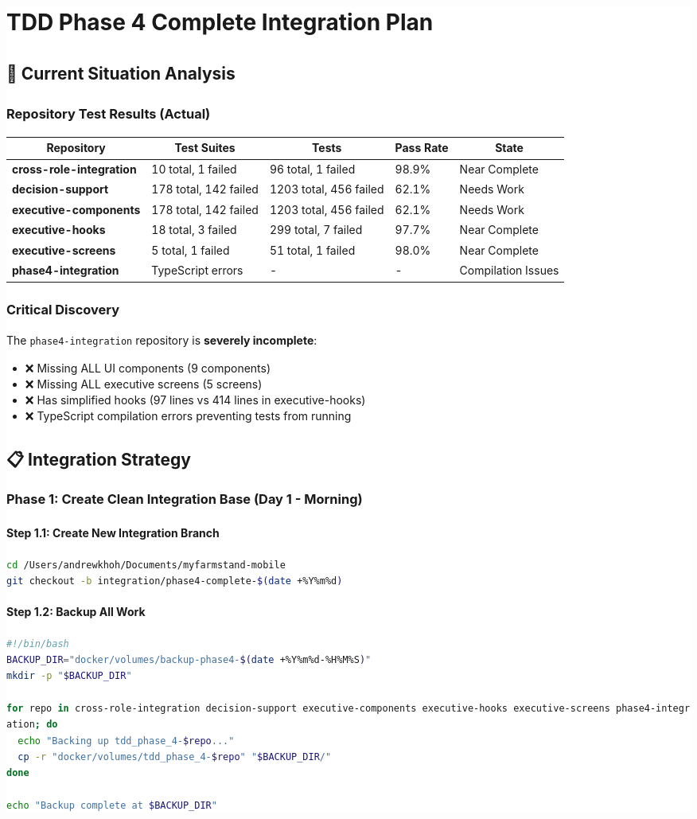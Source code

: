 # TDD Phase 4 Complete Integration Plan

## 🚨 Current Situation Analysis

### Repository Test Results (Actual)
| Repository | Test Suites | Tests | Pass Rate | State |
|------------|-------------|-------|-----------|-------|
| **cross-role-integration** | 10 total, 1 failed | 96 total, 1 failed | 98.9% | Near Complete |
| **decision-support** | 178 total, 142 failed | 1203 total, 456 failed | 62.1% | Needs Work |
| **executive-components** | 178 total, 142 failed | 1203 total, 456 failed | 62.1% | Needs Work |
| **executive-hooks** | 18 total, 3 failed | 299 total, 7 failed | 97.7% | Near Complete |
| **executive-screens** | 5 total, 1 failed | 51 total, 1 failed | 98.0% | Near Complete |
| **phase4-integration** | TypeScript errors | - | - | Compilation Issues |

### Critical Discovery
The `phase4-integration` repository is **severely incomplete**:
- ❌ Missing ALL UI components (9 components)
- ❌ Missing ALL executive screens (5 screens)
- ❌ Has simplified hooks (97 lines vs 414 lines in executive-hooks)
- ❌ TypeScript compilation errors preventing tests from running

## 📋 Integration Strategy

### Phase 1: Create Clean Integration Base (Day 1 - Morning)

#### Step 1.1: Create New Integration Branch
```bash
cd /Users/andrewkhoh/Documents/myfarmstand-mobile
git checkout -b integration/phase4-complete-$(date +%Y%m%d)
```

#### Step 1.2: Backup All Work
```bash
#!/bin/bash
BACKUP_DIR="docker/volumes/backup-phase4-$(date +%Y%m%d-%H%M%S)"
mkdir -p "$BACKUP_DIR"

for repo in cross-role-integration decision-support executive-components executive-hooks executive-screens phase4-integration; do
  echo "Backing up tdd_phase_4-$repo..."
  cp -r "docker/volumes/tdd_phase_4-$repo" "$BACKUP_DIR/"
done

echo "Backup complete at $BACKUP_DIR"
```

